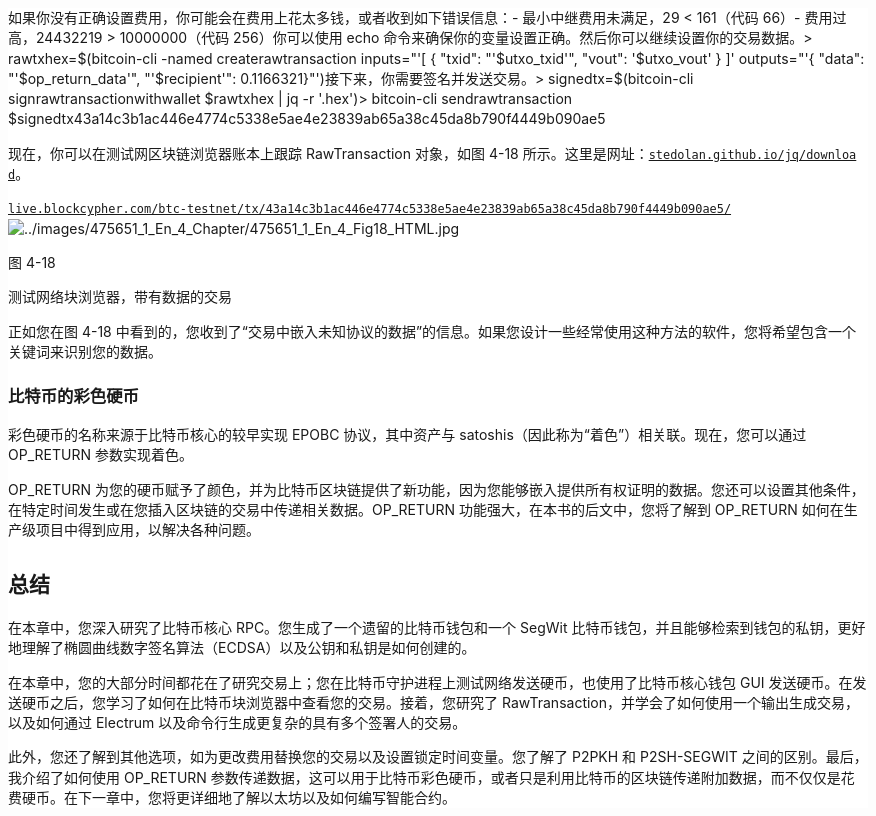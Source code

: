 如果你没有正确设置费用，你可能会在费用上花太多钱，或者收到如下错误信息：- 最小中继费用未满足，29 < 161（代码 66）- 费用过高，24432219 > 10000000（代码 256）你可以使用 echo 命令来确保你的变量设置正确。然后你可以继续设置你的交易数据。> rawtxhex=$(bitcoin-cli -named createrawtransaction inputs="'[ { "txid": "'$utxo_txid'", "vout": '$utxo_vout' } ]' outputs="'{ "data": "'$op_return_data'", "'$recipient'": 0.1166321}"')接下来，你需要签名并发送交易。> signedtx=$(bitcoin-cli signrawtransactionwithwallet $rawtxhex | jq -r '.hex')> bitcoin-cli sendrawtransaction $signedtx43a14c3b1ac446e4774c5338e5ae4e23839ab65a38c45da8b790f4449b090ae5

现在，你可以在测试网区块链浏览器账本上跟踪 RawTransaction 对象，如图 4-18 所示。这里是网址：[`stedolan.github.io/jq/download`](https://stedolan.github.io/jq/download)。

[`live.blockcypher.com/btc-testnet/tx/43a14c3b1ac446e4774c5338e5ae4e23839ab65a38c45da8b790f4449b090ae5/`](https://live.blockcypher.com/btc-testnet/tx/43a14c3b1ac446e4774c5338e5ae4e23839ab65a38c45da8b790f4449b090ae5/) ![../images/475651_1_En_4_Chapter/475651_1_En_4_Fig18_HTML.jpg](img/475651_1_En_4_Fig18_HTML.jpg)

图 4-18

测试网络块浏览器，带有数据的交易

正如您在图 4-18 中看到的，您收到了“交易中嵌入未知协议的数据”的信息。如果您设计一些经常使用这种方法的软件，您将希望包含一个关键词来识别您的数据。

### 比特币的彩色硬币

彩色硬币的名称来源于比特币核心的较早实现 EPOBC 协议，其中资产与 satoshis（因此称为“着色”）相关联。现在，您可以通过 OP_RETURN 参数实现着色。

OP_RETURN 为您的硬币赋予了颜色，并为比特币区块链提供了新功能，因为您能够嵌入提供所有权证明的数据。您还可以设置其他条件，在特定时间发生或在您插入区块链的交易中传递相关数据。OP_RETURN 功能强大，在本书的后文中，您将了解到 OP_RETURN 如何在生产级项目中得到应用，以解决各种问题。

## 总结

在本章中，您深入研究了比特币核心 RPC。您生成了一个遗留的比特币钱包和一个 SegWit 比特币钱包，并且能够检索到钱包的私钥，更好地理解了椭圆曲线数字签名算法（ECDSA）以及公钥和私钥是如何创建的。

在本章中，您的大部分时间都花在了研究交易上；您在比特币守护进程上测试网络发送硬币，也使用了比特币核心钱包 GUI 发送硬币。在发送硬币之后，您学习了如何在比特币块浏览器中查看您的交易。接着，您研究了 RawTransaction，并学会了如何使用一个输出生成交易，以及如何通过 Electrum 以及命令行生成更复杂的具有多个签署人的交易。

此外，您还了解到其他选项，如为更改费用替换您的交易以及设置锁定时间变量。您了解了 P2PKH 和 P2SH-SEGWIT 之间的区别。最后，我介绍了如何使用 OP_RETURN 参数传递数据，这可以用于比特币彩色硬币，或者只是利用比特币的区块链传递附加数据，而不仅仅是花费硬币。在下一章中，您将更详细地了解以太坊以及如何编写智能合约。
